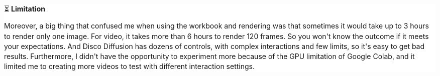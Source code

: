 
⏳ **Limitation**


Moreover, a big thing that confused me when using the workbook and rendering was that sometimes it would take up to 3 hours to render only one image. For video, it takes more than 6 hours to render 120 frames. So you won't know the outcome if it meets your expectations. And Disco Diffusion has dozens of controls, with complex interactions and few limits, so it's easy to get bad results. Furthermore, I didn't have the opportunity to experiment more because of the GPU limitation of Google Colab, and it limited me to creating more videos to test with different interaction settings.  





